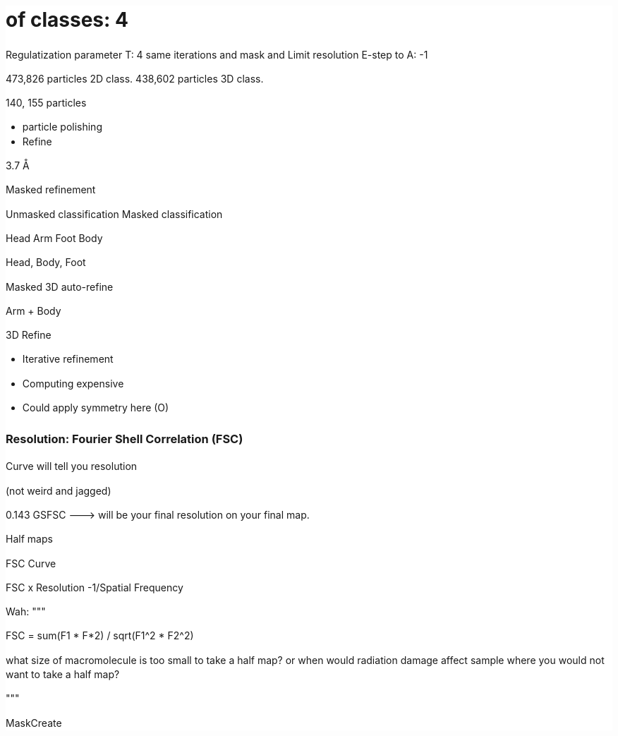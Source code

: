 # of classes: 4 
Regulatization parameter T: 4
same iterations and mask and Limit resolution E-step to A: -1 


473,826 particles 2D class.
438,602 particles 3D class.

140, 155 particles
* particle polishing
* Refine 

3.7 Å

Masked refinement 

Unmasked classification
Masked classification 

Head Arm
Foot Body

Head, Body, Foot 

Masked 3D auto-refine 

Arm + Body 


3D Refine 

* Iterative refinement 
* Computing expensive 

* Could apply symmetry here (O) 

### Resolution: Fourier Shell Correlation (FSC)

Curve will tell you resolution 

(not weird and jagged)

0.143 GSFSC ---> will be your final resolution on your final map.

Half maps 

FSC Curve 

FSC x Resolution -1/Spatial Frequency 

Wah: """

FSC = sum(F1 * F*2) / sqrt(F1^2 * F2^2)


what size of macromolecule is too small to take a half map? or when would radiation damage affect sample where you would not want to take a half map? 

"""

MaskCreate

